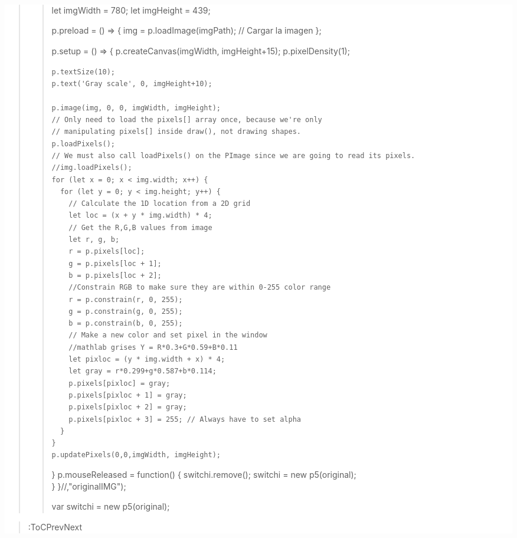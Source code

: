 > >   let imgWidth = 780;
> >   let imgHeight = 439;
> > 
> >   p.preload = () => {
> >     img = p.loadImage(imgPath); // Cargar la imagen
> >   };
> > 
> >   p.setup = () => {
> >     p.createCanvas(imgWidth, imgHeight+15);
> >     p.pixelDensity(1);
> > 
> >     p.textSize(10);
> >     p.text('Gray scale', 0, imgHeight+10);
> > 
> >     p.image(img, 0, 0, imgWidth, imgHeight);
> >     // Only need to load the pixels[] array once, because we're only
> >     // manipulating pixels[] inside draw(), not drawing shapes.
> >     p.loadPixels();
> >     // We must also call loadPixels() on the PImage since we are going to read its pixels.
> >     //img.loadPixels();
> >     for (let x = 0; x < img.width; x++) {
> >       for (let y = 0; y < img.height; y++) {
> >         // Calculate the 1D location from a 2D grid
> >         let loc = (x + y * img.width) * 4;
> >         // Get the R,G,B values from image
> >         let r, g, b;
> >         r = p.pixels[loc];
> >         g = p.pixels[loc + 1];
> >         b = p.pixels[loc + 2];
> >         //Constrain RGB to make sure they are within 0-255 color range
> >         r = p.constrain(r, 0, 255);
> >         g = p.constrain(g, 0, 255);
> >         b = p.constrain(b, 0, 255);
> >         // Make a new color and set pixel in the window
> >         //mathlab grises Y = R*0.3+G*0.59+B*0.11
> >         let pixloc = (y * img.width + x) * 4;
> >         let gray = r*0.299+g*0.587+b*0.114;
> >         p.pixels[pixloc] = gray;
> >         p.pixels[pixloc + 1] = gray;
> >         p.pixels[pixloc + 2] = gray;
> >         p.pixels[pixloc + 3] = 255; // Always have to set alpha
> >       }
> >     }
> >     p.updatePixels(0,0,imgWidth, imgHeight);
> >   }
> >   p.mouseReleased = function() {
> >     switchi.remove();
> >     switchi = new p5(original);    
> >   }
> > }//,"originalIMG");
> > 
> > var switchi = new p5(original);
> > ```

> :ToCPrevNext